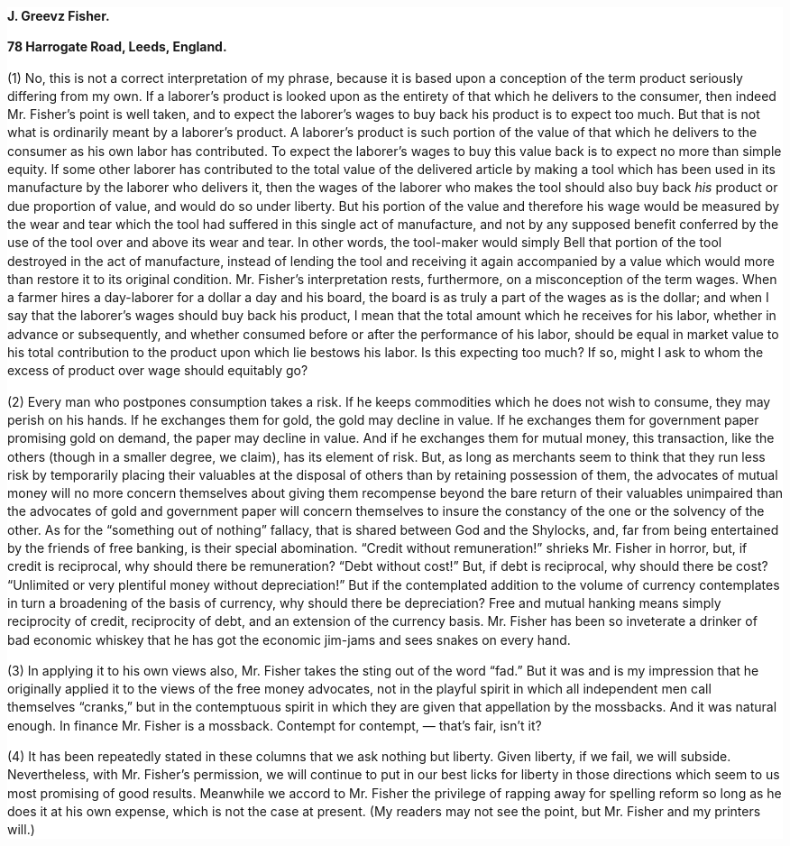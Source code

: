 **J\. Greevz Fisher.**

**78 Harrogate Road, Leeds, England.**

(1) No, this is not a correct interpretation of my phrase, because it is based upon a conception of the term product seriously differing from my own. If a laborer’s product is looked upon as the entirety of that which he delivers to the consumer, then indeed Mr. Fisher’s point is well taken, and to expect the laborer’s wages to buy back his product is to expect too much. But that is not what is ordinarily meant by a laborer’s product. A laborer’s product is such portion of the value of that which he delivers to the consumer as his own labor has contributed. To expect the laborer’s wages to buy this value back is to expect no more than simple equity. If some other laborer has contributed to the total value of the delivered article by making a tool which has been used in its manufacture by the laborer who delivers it, then the wages of the laborer who makes the tool should also buy back *his* product or due proportion of value, and would do so under liberty. But his portion of the value and therefore his wage would be measured by the wear and tear which the tool had suffered in this single act of manufacture, and not by any supposed benefit conferred by the use of the tool over and above its wear and tear. In other words, the tool-maker would simply Bell that portion of the tool destroyed in the act of manufacture, instead of lending the tool and receiving it again accompanied by a value which would more than restore it to its original condition. Mr. Fisher’s interpretation rests, furthermore, on a misconception of the term wages. When a farmer hires a day-laborer for a dollar a day and his board, the board is as truly a part of the wages as is the dollar; and when I say that the laborer’s wages should buy back his product, I mean that the total amount which he receives for his labor, whether in advance or subsequently, and whether consumed before or after the performance of his labor, should be equal in market value to his total contribution to the product upon which lie bestows his labor. Is this expecting too much? If so, might I ask to whom the excess of product over wage should equitably go?

(2) Every man who postpones consumption takes a risk. If he keeps commodities which he does not wish to consume, they may perish on his hands. If he exchanges them for gold, the gold may decline in value. If he exchanges them for government paper promising gold on demand, the paper may decline in value. And if he exchanges them for mutual money, this transaction, like the others (though in a smaller degree, we claim), has its element of risk. But, as long as merchants seem to think that they run less risk by temporarily placing their valuables at the disposal of others than by retaining possession of them, the advocates of mutual money will no more concern themselves about giving them recompense beyond the bare return of their valuables unimpaired than the advocates of gold and government paper will concern themselves to insure the constancy of the one or the solvency of the other. As for the “something out of nothing” fallacy, that is shared between God and the Shylocks, and, far from being entertained by the friends of free banking, is their special abomination. “Credit without remuneration!” shrieks Mr. Fisher in horror, but, if credit is reciprocal, why should there be remuneration? “Debt without cost!” But, if debt is reciprocal, why should there be cost? “Unlimited or very plentiful money without depreciation!” But if the contemplated addition to the volume of currency contemplates in turn a broadening of the basis of currency, why should there be depreciation? Free and mutual hanking means simply reciprocity of credit, reciprocity of debt, and an extension of the currency basis. Mr. Fisher has been so inveterate a drinker of bad economic whiskey that he has got the economic jim-jams and sees snakes on every hand.

(3) In applying it to his own views also, Mr. Fisher takes the sting out of the word “fad.” But it was and is my impression that he originally applied it to the views of the free money advocates, not in the playful spirit in which all independent men call themselves “cranks,” but in the contemptuous spirit in which they are given that appellation by the mossbacks. And it was natural enough. In finance Mr. Fisher is a mossback. Contempt for contempt, — that’s fair, isn’t it?

(4) It has been repeatedly stated in these columns that we ask nothing but liberty. Given liberty, if we fail, we will subside. Nevertheless, with Mr. Fisher’s permission, we will continue to put in our best licks for liberty in those directions which seem to us most promising of good results. Meanwhile we accord to Mr. Fisher the privilege of rapping away for spelling reform so long as he does it at his own expense, which is not the case at present. (My readers may not see the point, but Mr. Fisher and my printers will.)
